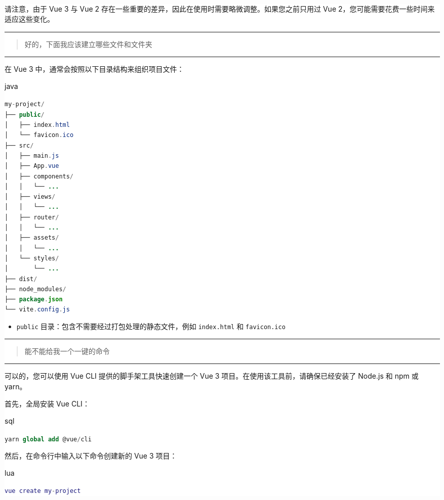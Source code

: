 请注意，由于 Vue 3 与 Vue 2 存在一些重要的差异，因此在使用时需要略微调整。如果您之前只用过 Vue 2，您可能需要花费一些时间来适应这些变化。

---

> 好的，下面我应该建立哪些文件和文件夹

---

在 Vue 3 中，通常会按照以下目录结构来组织项目文件：

java

```java
my-project/
├── public/
│   ├── index.html
│   └── favicon.ico
├── src/
│   ├── main.js
│   ├── App.vue
│   ├── components/
│   │   └── ...
│   ├── views/
│   │   └── ...
│   ├── router/
│   │   └── ...
│   ├── assets/
│   │   └── ...
│   └── styles/
│       └── ...
├── dist/
├── node_modules/
├── package.json
└── vite.config.js
```

*   `public` 目录：包含不需要经过打包处理的静态文件，例如 `index.html` 和 `favicon.ico`

---

> 能不能给我一个一键的命令

---

可以的，您可以使用 Vue CLI 提供的脚手架工具快速创建一个 Vue 3 项目。在使用该工具前，请确保已经安装了 Node.js 和 npm 或 yarn。

首先，全局安装 Vue CLI：

sql

```sql
yarn global add @vue/cli
```

然后，在命令行中输入以下命令创建新的 Vue 3 项目：

lua

```lua
vue create my-project
```

